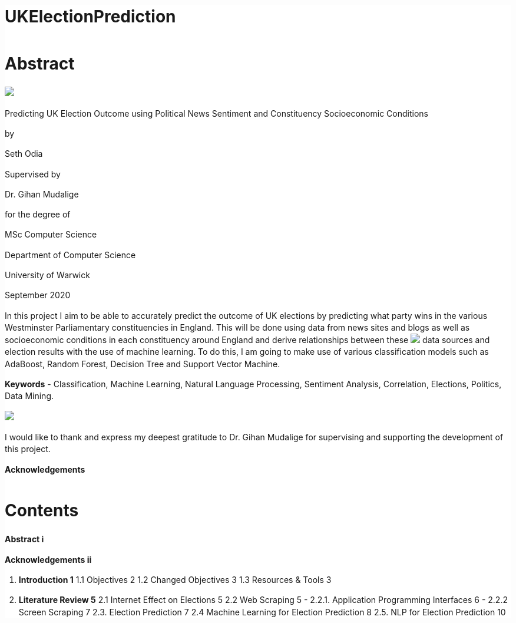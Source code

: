 # UKElectionPrediction
# **Abstract**

![](RackMultipart20210112-4-117sfur_html_f16e5fb295dbf71c.gif)

Predicting UK Election Outcome using Political News Sentiment and Constituency Socioeconomic Conditions

by

Seth Odia

Supervised by

Dr. Gihan Mudalige

for the degree of

MSc Computer Science

Department of Computer Science

University of Warwick

September 2020

In this project I aim to be able to accurately predict the outcome of UK elections by predicting what party wins in the various Westminster Parliamentary constituencies in England. This will be done using data from news sites and blogs as well as socioeconomic conditions in each constituency around England and derive relationships between these ![](RackMultipart20210112-4-117sfur_html_36e25db06c5e3e9b.jpg) data sources and election results with the use of machine learning. To do this, I am going to make use of various classification models such as AdaBoost, Random Forest, Decision Tree and Support Vector Machine.

**Keywords** - Classification, Machine Learning, Natural Language Processing, Sentiment Analysis, Correlation, Elections, Politics, Data Mining.

![](RackMultipart20210112-4-117sfur_html_1d1d70b63fd8e21d.gif)

I would like to thank and express my deepest gratitude to Dr. Gihan Mudalige for supervising and supporting the development of this project.

**Acknowledgements**

# **Contents**

**Abstract i**

**Acknowledgements ii**

1. **Introduction 1** 1.1 Objectives 2 1.2 Changed Objectives 3 1.3 Resources &amp; Tools 3

1. **Literature Review 5** 2.1 Internet Effect on Elections 5 2.2 Web Scraping 5 - 2.2.1. Application Programming Interfaces 6 - 2.2.2 Screen Scraping 7 2.3. Election Prediction 7 2.4 Machine Learning for Election Prediction 8 2.5. NLP for Election Prediction 10
